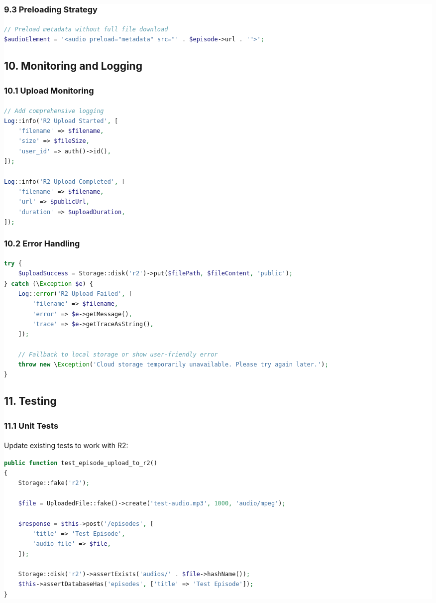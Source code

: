 ### 9.3 Preloading Strategy

```php
// Preload metadata without full file download
$audioElement = '<audio preload="metadata" src="' . $episode->url . '">';
```

## 10. Monitoring and Logging

### 10.1 Upload Monitoring

```php
// Add comprehensive logging
Log::info('R2 Upload Started', [
    'filename' => $filename,
    'size' => $fileSize,
    'user_id' => auth()->id(),
]);

Log::info('R2 Upload Completed', [
    'filename' => $filename,
    'url' => $publicUrl,
    'duration' => $uploadDuration,
]);
```

### 10.2 Error Handling

```php
try {
    $uploadSuccess = Storage::disk('r2')->put($filePath, $fileContent, 'public');
} catch (\Exception $e) {
    Log::error('R2 Upload Failed', [
        'filename' => $filename,
        'error' => $e->getMessage(),
        'trace' => $e->getTraceAsString(),
    ]);
    
    // Fallback to local storage or show user-friendly error
    throw new \Exception('Cloud storage temporarily unavailable. Please try again later.');
}
```

## 11. Testing

### 11.1 Unit Tests

Update existing tests to work with R2:

```php
public function test_episode_upload_to_r2()
{
    Storage::fake('r2');
    
    $file = UploadedFile::fake()->create('test-audio.mp3', 1000, 'audio/mpeg');
    
    $response = $this->post('/episodes', [
        'title' => 'Test Episode',
        'audio_file' => $file,
    ]);
    
    Storage::disk('r2')->assertExists('audios/' . $file->hashName());
    $this->assertDatabaseHas('episodes', ['title' => 'Test Episode']);
}
```